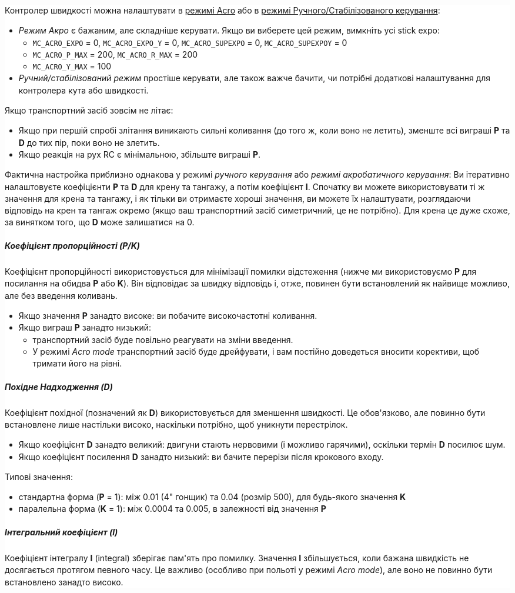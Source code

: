 Контролер швидкості можна налаштувати в [режимі Acro](../flight_modes_mc/acro.md) або в [режимі Ручного/Стабілізованого керування](../flight_modes_mc/manual_stabilized.md):

- _Режим Акро_ є бажаним, але складніше керувати. Якщо ви виберете цей режим, вимкніть усі stick expo:
  - `MC_ACRO_EXPO` = 0, `MC_ACRO_EXPO_Y` = 0, `MC_ACRO_SUPEXPO` = 0, `MC_ACRO_SUPEXPOY` = 0
  - `MC_ACRO_P_MAX` = 200, `MC_ACRO_R_MAX` = 200
  - `MC_ACRO_Y_MAX` = 100
- _Ручний/стабілізований режим_ простіше керувати, але також важче бачити, чи потрібні додаткові налаштування для контролера кута або швидкості.

Якщо транспортний засіб зовсім не літає:

- Якщо при першій спробі злітання виникають сильні коливання (до того ж, коли воно не летить), зменште всі виграші **P** та **D** до тих пір, поки воно не злетить.
- Якщо реакція на рух RC є мінімальною, збільште виграші **P**.

Фактична настройка приблизно однакова у режимі _ручного керування_ або _режимі акробатичного керування_: Ви ітеративно налаштовуєте коефіцієнти **P** та **D** для крену та тангажу, а потім коефіцієнт **I**. Спочатку ви можете використовувати ті ж значення для крена та тангажу, і як тільки ви отримаєте хороші значення, ви можете їх налаштувати, розглядаючи відповідь на крен та тангаж окремо (якщо ваш транспортний засіб симетричний, це не потрібно). Для крена це дуже схоже, за винятком того, що **D** може залишатися на 0.

##### Коефіцієнт пропорційності (P/K)

Коефіцієнт пропорційності використовується для мінімізації помилки відстеження (нижче ми використовуємо **P** для посилання на обидва **P** або **K**). Він відповідає за швидку відповідь і, отже, повинен бути встановлений як найвище можливо, але без введення коливань.

- Якщо значення **P** занадто високе: ви побачите високочастотні коливання.
- Якщо виграш **P** занадто низький:
  - транспортний засіб буде повільно реагувати на зміни введення.
  - У режимі _Acro mode_ транспортний засіб буде дрейфувати, і вам постійно доведеться вносити корективи, щоб тримати його на рівні.

##### Похідне Надходження (D)

Коефіцієнт похідної (позначений як **D**) використовується для зменшення швидкості. Це обов'язково, але повинно бути встановлене лише настільки високо, наскільки потрібно, щоб уникнути перестрілок.

- Якщо коефіцієнт **D** занадто великий: двигуни стають нервовими (і можливо гарячими), оскільки термін **D** посилює шум.
- Якщо коефіцієнт посилення **D** занадто низький: ви бачите перерізи після крокового входу.

Типові значення:

- стандартна форма (**P** = 1): між 0.01 (4" гонщик) та 0.04 (розмір 500), для будь-якого значення **K**
- паралельна форма (**K** = 1): між 0.0004 та 0.005, в залежності від значення **P**

##### Інтегральний коефіцієнт (I)

Коефіцієнт інтегралу **I** (integral) зберігає пам'ять про помилку. Значення **I** збільшується, коли бажана швидкість не досягається протягом певного часу. Це важливо (особливо при польоті у режимі _Acro mode_), але воно не повинно бути встановлено занадто високо.
